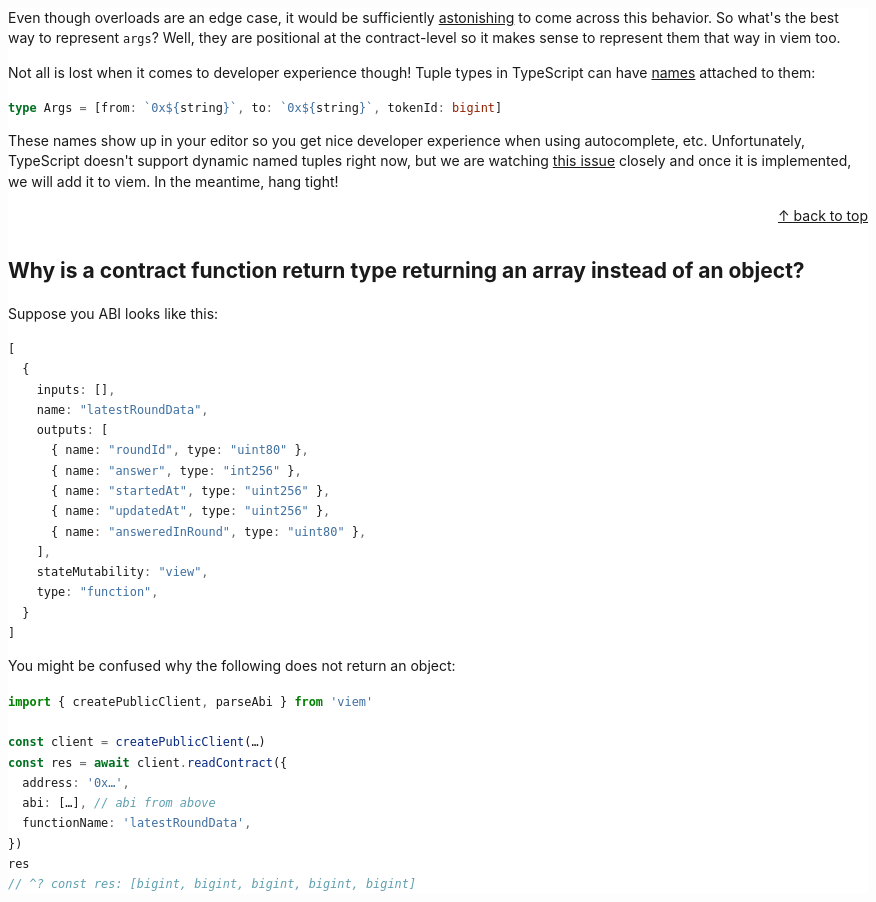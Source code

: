 Even though overloads are an edge case, it would be sufficiently [astonishing](https://en.wikipedia.org/wiki/Principle_of_least_astonishment) to come across this behavior. So what's the best way to represent `args`? Well, they are positional at the contract-level so it makes sense to represent them that way in viem too.

Not all is lost when it comes to developer experience though! Tuple types in TypeScript can have [names](https://www.typescriptlang.org/play?ts=4.0.2#example/named-tuples) attached to them:

```ts
type Args = [from: `0x${string}`, to: `0x${string}`, tokenId: bigint]
```

These names show up in your editor so you get nice developer experience when using autocomplete, etc. Unfortunately, TypeScript doesn't support dynamic named tuples right now, but we are watching [this issue](https://github.com/microsoft/TypeScript/issues/44939) closely and once it is implemented, we will add it to viem. In the meantime, hang tight!

<div align="right">
  <a href="#faq">&uarr; back to top</a></b>
</div>

## Why is a contract function return type returning an array instead of an object?

Suppose you ABI looks like this:

```ts
[
  {
    inputs: [],
    name: "latestRoundData",
    outputs: [
      { name: "roundId", type: "uint80" },
      { name: "answer", type: "int256" },
      { name: "startedAt", type: "uint256" },
      { name: "updatedAt", type: "uint256" },
      { name: "answeredInRound", type: "uint80" },
    ],
    stateMutability: "view",
    type: "function",
  }
]
```

You might be confused why the following does not return an object:

```ts
import { createPublicClient, parseAbi } from 'viem'

const client = createPublicClient(…)
const res = await client.readContract({
  address: '0x…',
  abi: […], // abi from above
  functionName: 'latestRoundData',
})
res
// ^? const res: [bigint, bigint, bigint, bigint, bigint]
```
